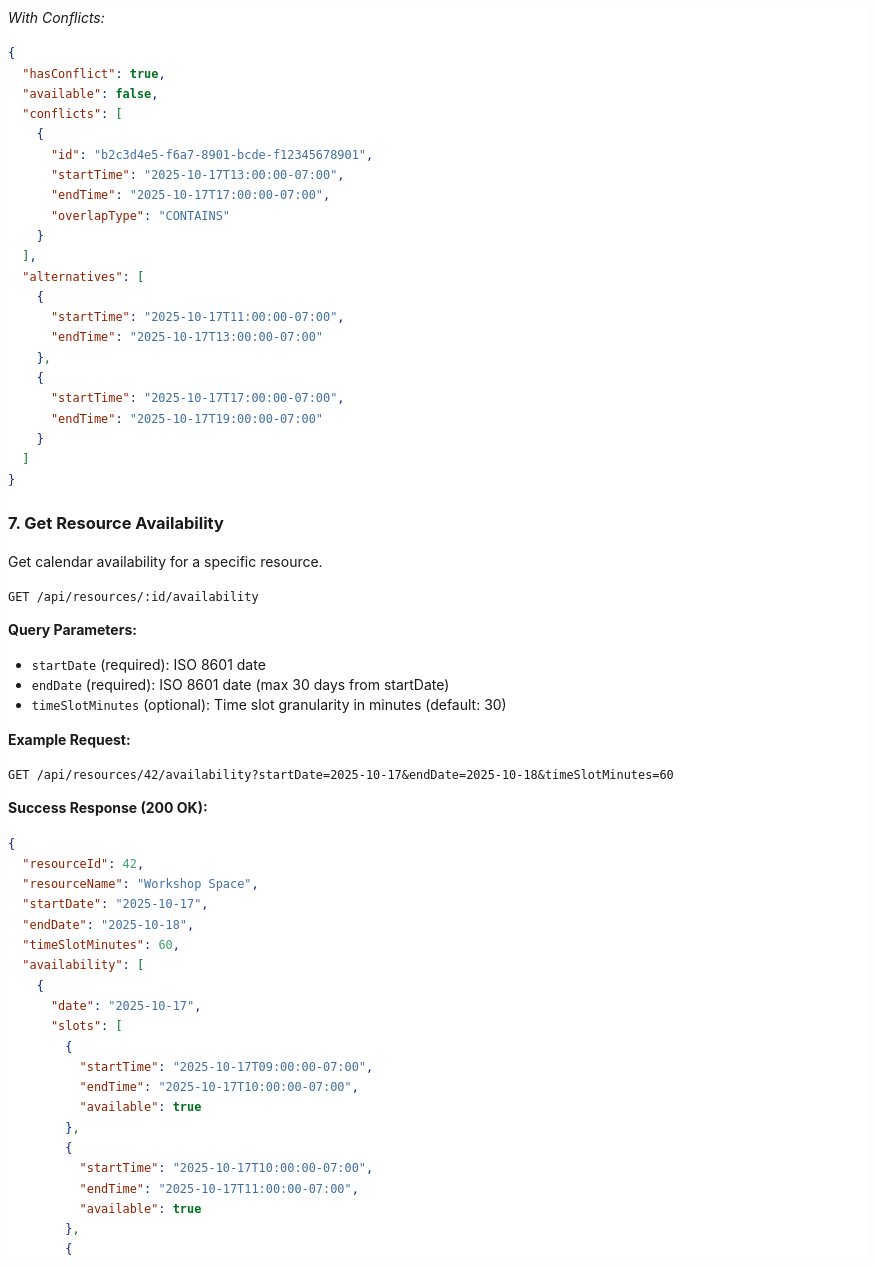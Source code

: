 *With Conflicts:*
```json
{
  "hasConflict": true,
  "available": false,
  "conflicts": [
    {
      "id": "b2c3d4e5-f6a7-8901-bcde-f12345678901",
      "startTime": "2025-10-17T13:00:00-07:00",
      "endTime": "2025-10-17T17:00:00-07:00",
      "overlapType": "CONTAINS"
    }
  ],
  "alternatives": [
    {
      "startTime": "2025-10-17T11:00:00-07:00",
      "endTime": "2025-10-17T13:00:00-07:00"
    },
    {
      "startTime": "2025-10-17T17:00:00-07:00",
      "endTime": "2025-10-17T19:00:00-07:00"
    }
  ]
}
```

### 7. Get Resource Availability

Get calendar availability for a specific resource.

```http
GET /api/resources/:id/availability
```

**Query Parameters:**
- `startDate` (required): ISO 8601 date
- `endDate` (required): ISO 8601 date (max 30 days from startDate)
- `timeSlotMinutes` (optional): Time slot granularity in minutes (default: 30)

**Example Request:**
```http
GET /api/resources/42/availability?startDate=2025-10-17&endDate=2025-10-18&timeSlotMinutes=60
```

**Success Response (200 OK):**
```json
{
  "resourceId": 42,
  "resourceName": "Workshop Space",
  "startDate": "2025-10-17",
  "endDate": "2025-10-18",
  "timeSlotMinutes": 60,
  "availability": [
    {
      "date": "2025-10-17",
      "slots": [
        {
          "startTime": "2025-10-17T09:00:00-07:00",
          "endTime": "2025-10-17T10:00:00-07:00",
          "available": true
        },
        {
          "startTime": "2025-10-17T10:00:00-07:00",
          "endTime": "2025-10-17T11:00:00-07:00",
          "available": true
        },
        {
```